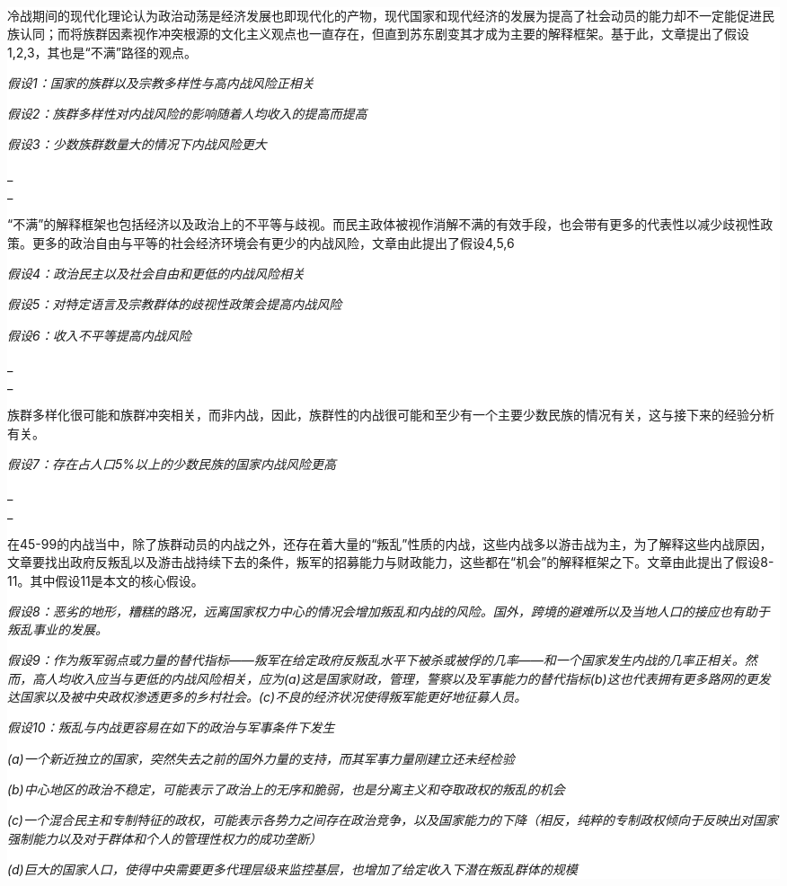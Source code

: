   

冷战期间的现代化理论认为政治动荡是经济发展也即现代化的产物，现代国家和现代经济的发展为提高了社会动员的能力却不一定能促进民族认同；而将族群因素视作冲突根源的文化主义观点也一直存在，但直到苏东剧变其才成为主要的解释框架。基于此，文章提出了假设1,2,3，其也是“不满”路径的观点。

  

 _假设1：国家的族群以及宗教多样性与高内战风险正相关_

  

 _假设2：族群多样性对内战风险的影响随着人均收入的提高而提高_

  

 _假设3：少数族群数量大的情况下内战风险更大_

 _  
_

“不满”的解释框架也包括经济以及政治上的不平等与歧视。而民主政体被视作消解不满的有效手段，也会带有更多的代表性以减少歧视性政策。更多的政治自由与平等的社会经济环境会有更少的内战风险，文章由此提出了假设4,5,6

  

 _假设4：政治民主以及社会自由和更低的内战风险相关_

  

 _假设5：对特定语言及宗教群体的歧视性政策会提高内战风险_

  

 _假设6：收入不平等提高内战风险_

 _  
_

族群多样化很可能和族群冲突相关，而非内战，因此，族群性的内战很可能和至少有一个主要少数民族的情况有关，这与接下来的经验分析有关。

  

 _假设7：存在占人口5%以上的少数民族的国家内战风险更高_

 _  
_

在45-99的内战当中，除了族群动员的内战之外，还存在着大量的“叛乱”性质的内战，这些内战多以游击战为主，为了解释这些内战原因，文章要找出政府反叛乱以及游击战持续下去的条件，叛军的招募能力与财政能力，这些都在“机会”的解释框架之下。文章由此提出了假设8-11。其中假设11是本文的核心假设。

  

 _假设8：恶劣的地形，糟糕的路况，远离国家权力中心的情况会增加叛乱和内战的风险。国外，跨境的避难所以及当地人口的接应也有助于叛乱事业的发展。_

  

_假设9：作为叛军弱点或力量的替代指标——叛军在给定政府反叛乱水平下被杀或被俘的几率——和一个国家发生内战的几率正相关。然而，高人均收入应当与更低的内战风险相关，应为(a)这是国家财政，管理，警察以及军事能力的替代指标(b)这也代表拥有更多路网的更发达国家以及被中央政权渗透更多的乡村社会。(c)不良的经济状况使得叛军能更好地征募人员。_

  

 _假设10：叛乱与内战更容易在如下的政治与军事条件下发生_

 _(a)一个新近独立的国家，突然失去之前的国外力量的支持，而其军事力量刚建立还未经检验_

 _(b)中心地区的政治不稳定，可能表示了政治上的无序和脆弱，也是分离主义和夺取政权的叛乱的机会_

_(c)一个混合民主和专制特征的政权，可能表示各势力之间存在政治竞争，以及国家能力的下降（相反，纯粹的专制政权倾向于反映出对国家强制能力以及对于群体和个人的管理性权力的成功垄断）_

 _(d)巨大的国家人口，使得中央需要更多代理层级来监控基层，也增加了给定收入下潜在叛乱群体的规模_
